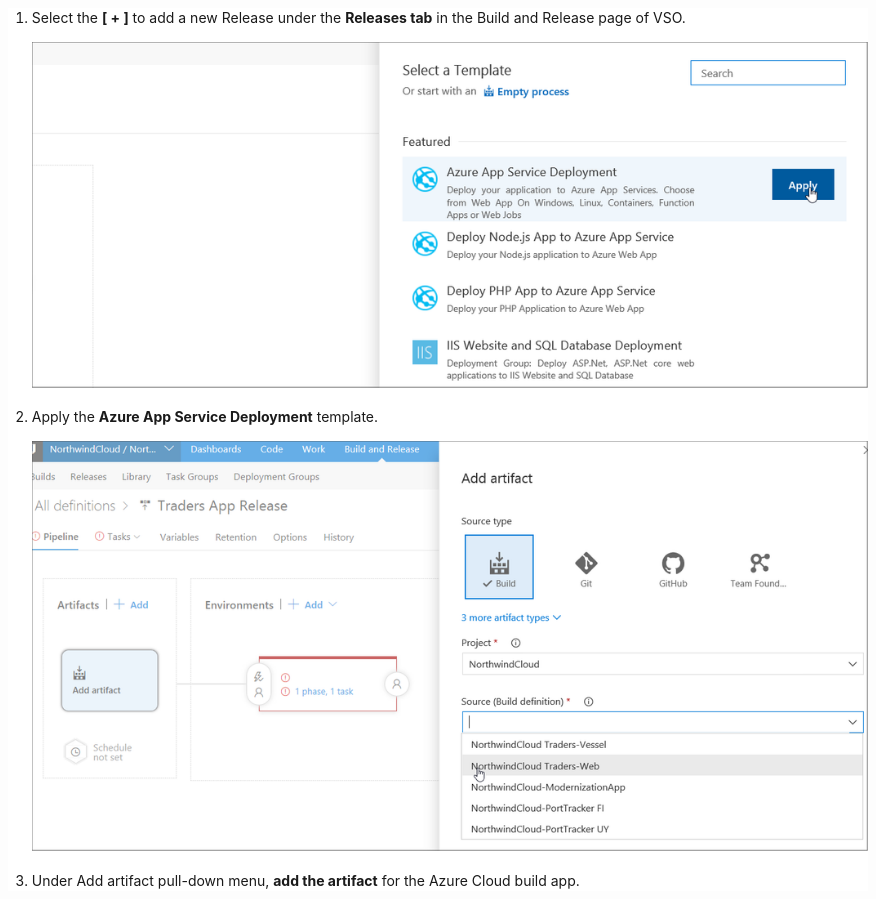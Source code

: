 1. Select the **\[ + ]** to add a new Release under the **Releases tab** in the Build and Release page of VSO.

    ![Alt Text](media\azure-stack-solution-hybrid-pipeline\102.png)

2. Apply the **Azure App Service Deployment** template.

    ![Alt Text](media\azure-stack-solution-hybrid-pipeline\103.png)

3. Under Add artifact pull-down menu, **add the artifact** for the Azure Cloud build app.

